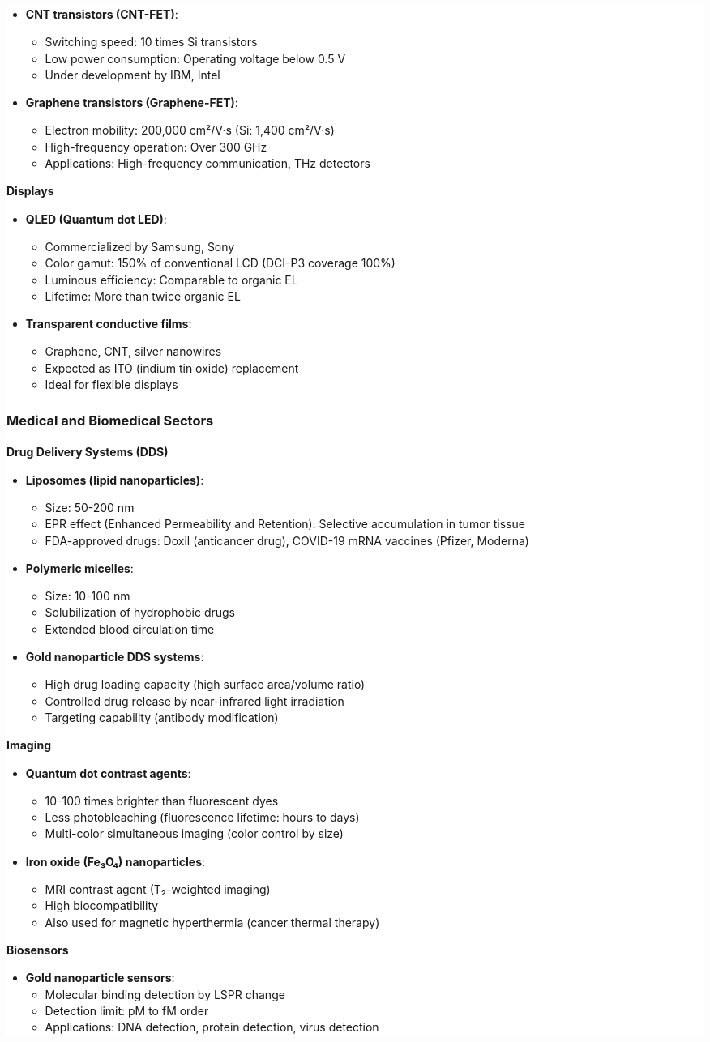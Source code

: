 - **CNT transistors (CNT-FET)**:
  - Switching speed: 10 times Si transistors
  - Low power consumption: Operating voltage below 0.5 V
  - Under development by IBM, Intel

- **Graphene transistors (Graphene-FET)**:
  - Electron mobility: 200,000 cm²/V·s (Si: 1,400 cm²/V·s)
  - High-frequency operation: Over 300 GHz
  - Applications: High-frequency communication, THz detectors

**Displays**

- **QLED (Quantum dot LED)**:
  - Commercialized by Samsung, Sony
  - Color gamut: 150% of conventional LCD (DCI-P3 coverage 100%)
  - Luminous efficiency: Comparable to organic EL
  - Lifetime: More than twice organic EL

- **Transparent conductive films**:
  - Graphene, CNT, silver nanowires
  - Expected as ITO (indium tin oxide) replacement
  - Ideal for flexible displays

### Medical and Biomedical Sectors

**Drug Delivery Systems (DDS)**

- **Liposomes (lipid nanoparticles)**:
  - Size: 50-200 nm
  - EPR effect (Enhanced Permeability and Retention): Selective accumulation in tumor tissue
  - FDA-approved drugs: Doxil (anticancer drug), COVID-19 mRNA vaccines (Pfizer, Moderna)

- **Polymeric micelles**:
  - Size: 10-100 nm
  - Solubilization of hydrophobic drugs
  - Extended blood circulation time

- **Gold nanoparticle DDS systems**:
  - High drug loading capacity (high surface area/volume ratio)
  - Controlled drug release by near-infrared light irradiation
  - Targeting capability (antibody modification)

**Imaging**

- **Quantum dot contrast agents**:
  - 10-100 times brighter than fluorescent dyes
  - Less photobleaching (fluorescence lifetime: hours to days)
  - Multi-color simultaneous imaging (color control by size)

- **Iron oxide (Fe₃O₄) nanoparticles**:
  - MRI contrast agent (T₂-weighted imaging)
  - High biocompatibility
  - Also used for magnetic hyperthermia (cancer thermal therapy)

**Biosensors**

- **Gold nanoparticle sensors**:
  - Molecular binding detection by LSPR change
  - Detection limit: pM to fM order
  - Applications: DNA detection, protein detection, virus detection
